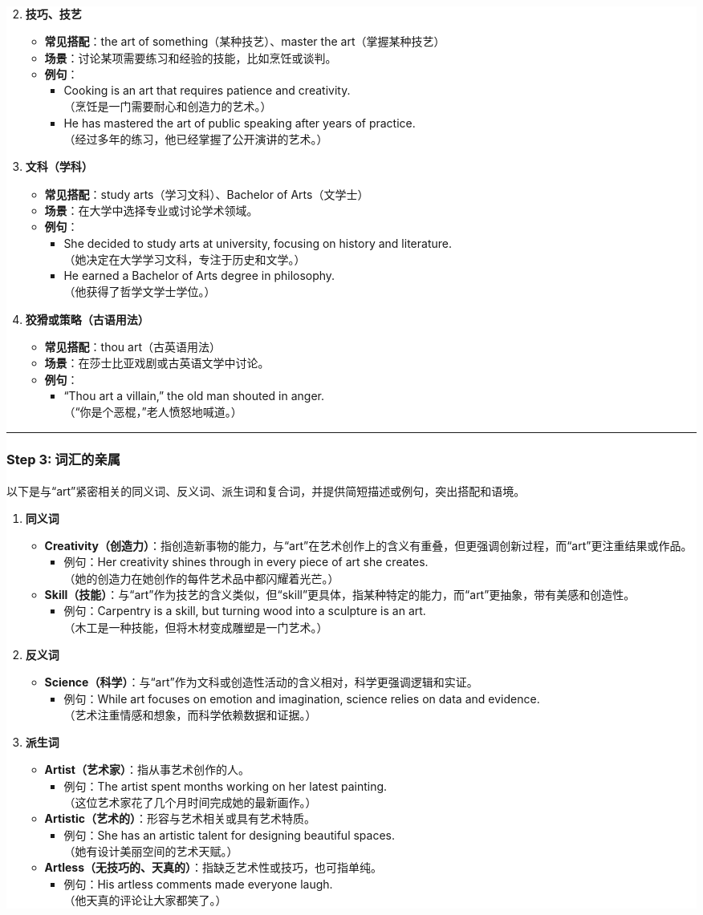 2. **技巧、技艺**
   - **常见搭配**：the art of something（某种技艺）、master the art（掌握某种技艺）
   - **场景**：讨论某项需要练习和经验的技能，比如烹饪或谈判。
   - **例句**：  
     - Cooking is an art that requires patience and creativity.  
       （烹饪是一门需要耐心和创造力的艺术。）
     - He has mastered the art of public speaking after years of practice.  
       （经过多年的练习，他已经掌握了公开演讲的艺术。）

3. **文科（学科）**
   - **常见搭配**：study arts（学习文科）、Bachelor of Arts（文学士）
   - **场景**：在大学中选择专业或讨论学术领域。
   - **例句**：  
     - She decided to study arts at university, focusing on history and literature.  
       （她决定在大学学习文科，专注于历史和文学。）
     - He earned a Bachelor of Arts degree in philosophy.  
       （他获得了哲学文学士学位。）

4. **狡猾或策略（古语用法）**
   - **常见搭配**：thou art（古英语用法）
   - **场景**：在莎士比亚戏剧或古英语文学中讨论。
   - **例句**：  
     - “Thou art a villain,” the old man shouted in anger.  
       （“你是个恶棍，”老人愤怒地喊道。）

---

### Step 3: 词汇的亲属
以下是与“art”紧密相关的同义词、反义词、派生词和复合词，并提供简短描述或例句，突出搭配和语境。

1. **同义词**
   - **Creativity（创造力）**：指创造新事物的能力，与“art”在艺术创作上的含义有重叠，但更强调创新过程，而“art”更注重结果或作品。  
     - 例句：Her creativity shines through in every piece of art she creates.  
       （她的创造力在她创作的每件艺术品中都闪耀着光芒。）
   - **Skill（技能）**：与“art”作为技艺的含义类似，但“skill”更具体，指某种特定的能力，而“art”更抽象，带有美感和创造性。  
     - 例句：Carpentry is a skill, but turning wood into a sculpture is an art.  
       （木工是一种技能，但将木材变成雕塑是一门艺术。）

2. **反义词**
   - **Science（科学）**：与“art”作为文科或创造性活动的含义相对，科学更强调逻辑和实证。  
     - 例句：While art focuses on emotion and imagination, science relies on data and evidence.  
       （艺术注重情感和想象，而科学依赖数据和证据。）

3. **派生词**
   - **Artist（艺术家）**：指从事艺术创作的人。  
     - 例句：The artist spent months working on her latest painting.  
       （这位艺术家花了几个月时间完成她的最新画作。）
   - **Artistic（艺术的）**：形容与艺术相关或具有艺术特质。  
     - 例句：She has an artistic talent for designing beautiful spaces.  
       （她有设计美丽空间的艺术天赋。）
   - **Artless（无技巧的、天真的）**：指缺乏艺术性或技巧，也可指单纯。  
     - 例句：His artless comments made everyone laugh.  
       （他天真的评论让大家都笑了。）
